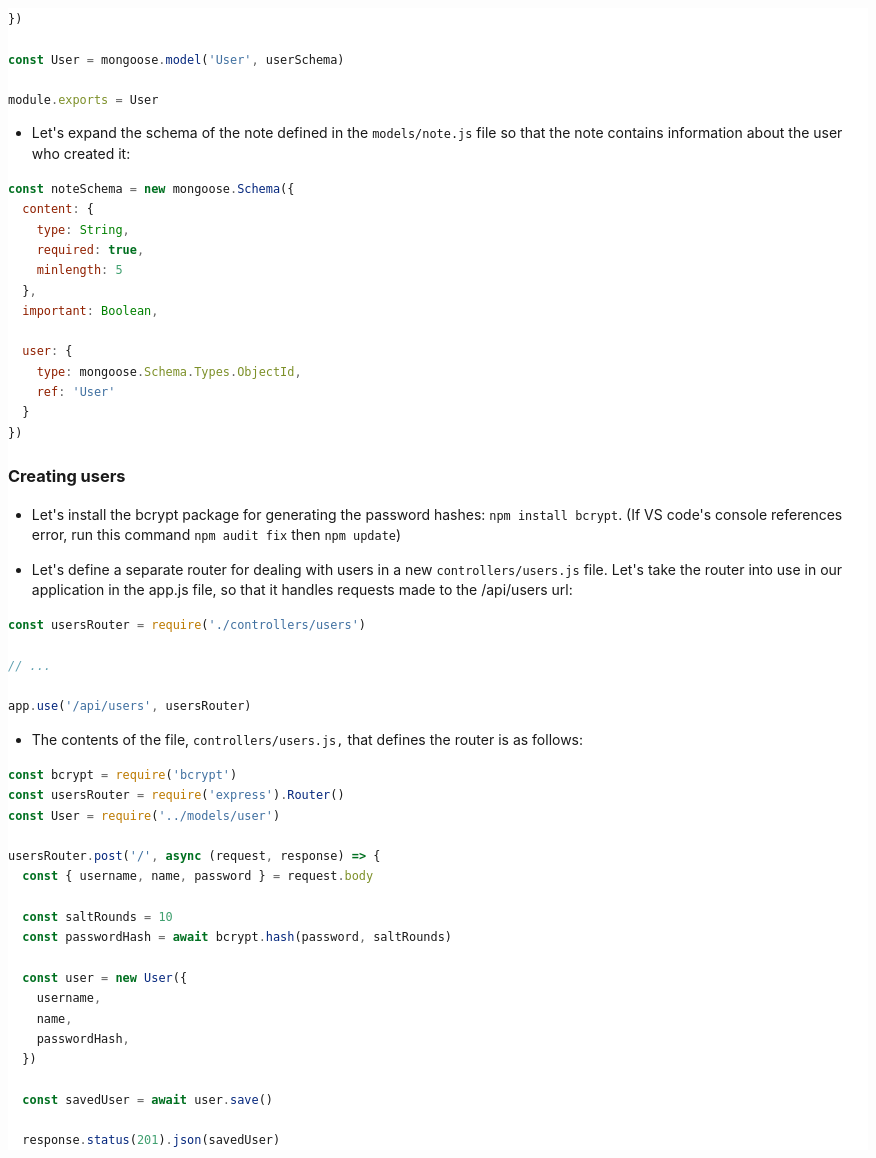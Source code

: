 ```js
})

const User = mongoose.model('User', userSchema)

module.exports = User

```

* Let's expand the schema of the note defined in the `models/note.js` file so that the note contains information about the user who created it:

```js
const noteSchema = new mongoose.Schema({
  content: {
    type: String,
    required: true,
    minlength: 5
  },
  important: Boolean,

  user: {
    type: mongoose.Schema.Types.ObjectId,
    ref: 'User'
  }
})
```




### Creating users

* Let's install the bcrypt package for generating the password hashes: `npm install bcrypt`. (If VS code's console references error, run this command `npm audit fix` then `npm update`) 

- Let's define a separate router for dealing with users in a new `controllers/users.js` file. Let's take the router into use in our application in the app.js file, so that it handles requests made to the /api/users url:

```js
const usersRouter = require('./controllers/users')

// ...

app.use('/api/users', usersRouter)
```
- The contents of the file, `controllers/users.js,` that defines the router is as follows:
```js
const bcrypt = require('bcrypt')
const usersRouter = require('express').Router()
const User = require('../models/user')

usersRouter.post('/', async (request, response) => {
  const { username, name, password } = request.body

  const saltRounds = 10
  const passwordHash = await bcrypt.hash(password, saltRounds)

  const user = new User({
    username,
    name,
    passwordHash,
  })

  const savedUser = await user.save()

  response.status(201).json(savedUser)
```